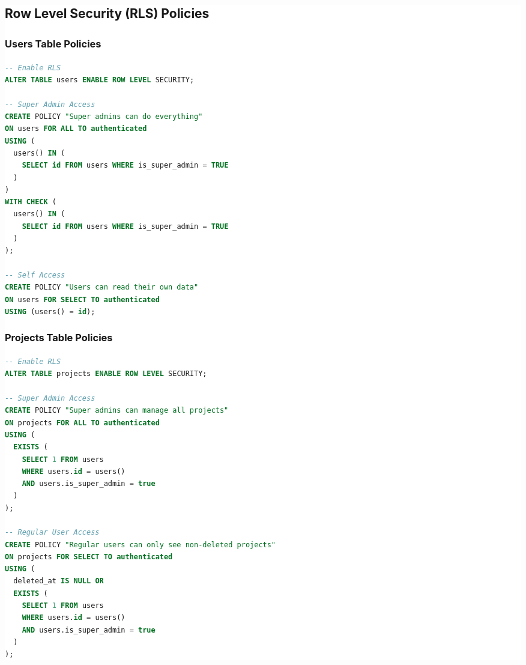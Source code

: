 ## Row Level Security (RLS) Policies

### Users Table Policies
```sql
-- Enable RLS
ALTER TABLE users ENABLE ROW LEVEL SECURITY;

-- Super Admin Access
CREATE POLICY "Super admins can do everything"
ON users FOR ALL TO authenticated
USING (
  users() IN (
    SELECT id FROM users WHERE is_super_admin = TRUE
  )
)
WITH CHECK (
  users() IN (
    SELECT id FROM users WHERE is_super_admin = TRUE
  )
);

-- Self Access
CREATE POLICY "Users can read their own data"
ON users FOR SELECT TO authenticated
USING (users() = id);
```

### Projects Table Policies
```sql
-- Enable RLS
ALTER TABLE projects ENABLE ROW LEVEL SECURITY;

-- Super Admin Access
CREATE POLICY "Super admins can manage all projects"
ON projects FOR ALL TO authenticated
USING (
  EXISTS (
    SELECT 1 FROM users
    WHERE users.id = users()
    AND users.is_super_admin = true
  )
);

-- Regular User Access
CREATE POLICY "Regular users can only see non-deleted projects"
ON projects FOR SELECT TO authenticated
USING (
  deleted_at IS NULL OR
  EXISTS (
    SELECT 1 FROM users
    WHERE users.id = users()
    AND users.is_super_admin = true
  )
);
```
